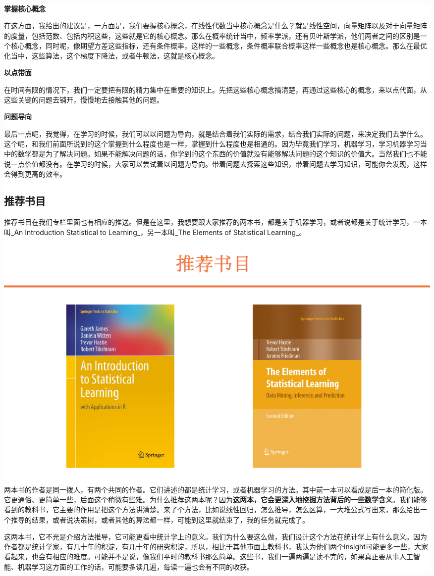 **掌握核心概念**

在这方面，我给出的建议是，一方面是，我们要握核心概念，在线性代数当中核心概念是什么？就是线性空间，向量矩阵以及对于向量矩阵的度量，包括范数、包括内积这些，这些就是它的核心概念。那么在概率统计当中，频率学派，还有贝叶斯学派，他们两者之间的区别是一个核心概念，同时呢，像期望方差这些指标，还有条件概率，这样的一些概念，条件概率联合概率这样一些概念也是核心概念。那么在最优化当中，这些算法，这个梯度下降法，或者牛顿法，这就是核心概念。

**以点带面**

在时间有限的情况下，我们一定要把有限的精力集中在重要的知识上。先把这些核心概念搞清楚，再通过这些核心的概念，来以点代面，从这些关键的问题去铺开，慢慢地去接触其他的问题。

**问题导向**

最后一点呢，我觉得，在学习的时候，我们可以以问题为导向，就是结合着我们实际的需求，结合我们实际的问题，来决定我们去学什么。这个呢，和我们前面所说到的这个掌握到什么程度也是一样，掌握到什么程度也是相通的。因为毕竟我们学习，机器学习，学习机器学习当中的数学都是为了解决问题。如果不能解决问题的话，你学到的这个东西的价值就没有能够解决问题的这个知识的价值大。当然我们也不能说一点价值都没有。在学习的时候，大家可以尝试着以问题为导向。带着问题去探索这些知识，带着问题去学习知识，可能你会发现，这样会得到更高的效率。

## 推荐书目

推荐书目在我们专栏里面也有相应的推送。但是在这里，我想要跟大家推荐的两本书，都是关于机器学习，或者说都是关于统计学习，一本叫_An Introduction Statistical to Learning_，另一本叫_The Elements of Statistical Learning_。

![](./httpsstatic001geekbangorgresourceimage2b1a2be9d9453deabc2b26af0214c9016e1a.png)

两本书的作者是同一拨人，有两个共同的作者。它们讲述的都是统计学习，或者机器学习的方法。其中前一本可以看成是后一本的简化版。它更通俗、更简单一些，后面这个稍微有些难。为什么推荐这两本呢？因为**这两本，它会更深入地挖掘方法背后的一些数学含义**。我们能够看到的教科书，它主要的作用是把这个方法讲清楚。来了个方法，比如说线性回归，怎么推导，怎么区算，一大堆公式写出来，那么给出一个推导的结果，或者说决策树，或者其他的算法都一样，可能到这里就结束了，我的任务就完成了。

这两本书，它不光是介绍方法推导，它可能更看中统计学上的意义。我们为什么要这么做，我们设计这个方法在统计学上有什么意义。因为作者都是统计学家，有几十年的积淀，有几十年的研究积淀，所以，相比于其他市面上教科书，我认为他们两个insight可能更多一些，大家看起来，也会有相应的难度。可能并不是说，像我们平时的教科书那么简单。这些书，我们一遍两遍是读不完的，如果真正要从事人工智能、机器学习这方面的工作的话，可能要多读几遍，每读一遍也会有不同的收获。
